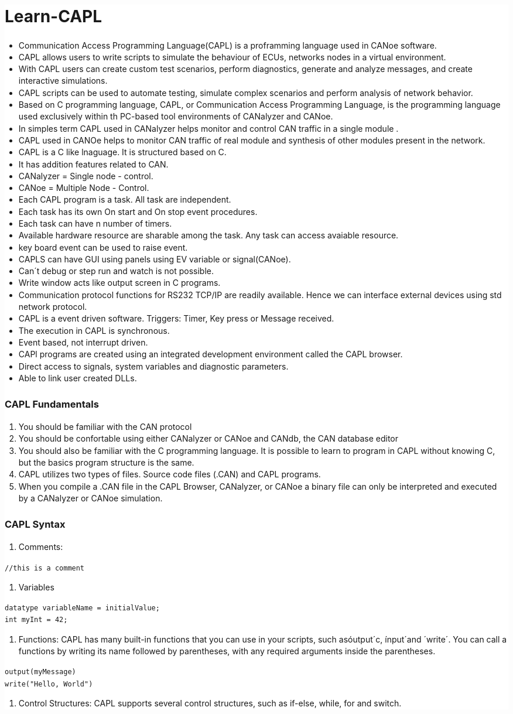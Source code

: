 # Learn-CAPL

- Communication Access Programming Language(CAPL) is a proframming language used in CANoe software.
- CAPL allows users to write scripts to simulate the behaviour of ECUs, networks nodes in a virtual environment.
- With CAPL users can create custom test scenarios, perform diagnostics, generate and analyze messages, and create interactive simulations. 
- CAPL scripts can be used to automate testing, simulate complex scenarios and perform analysis of network behavior. 
- Based on C programming language, CAPL, or Communication Access Programming Language, is the programming language used exclusively within th PC-based tool environments of CANalyzer and CANoe.
- In simples term CAPL used in CANalyzer helps monitor and control CAN traffic in a single module .
- CAPL used in CANOe helps to monitor CAN traffic of real module and synthesis of other modules present in the network.
- CAPL is a C like lnaguage. It is structured based on C.
- It has addition features related to CAN.
- CANalyzer = Single node - control.
- CANoe = Multiple Node - Control.
- Each CAPL program is a task. All task are independent. 
- Each task has its own On start and On stop event procedures. 
- Each task can have n number of timers.
- Available hardware resource are sharable among the task. Any task can access avaiable resource. 
- key board event can be used to raise event.
- CAPLS can have GUI using panels using EV variable or signal(CANoe).
- Can´t debug or step run and watch is not possible.
- Write window acts like output screen in C programs.
- Communication protocol functions for RS232 TCP/IP are readily available. Hence we can interface external devices using std network protocol. 
- CAPL is a event driven software. Triggers: Timer, Key press or Message received. 
- The execution in CAPL is synchronous.
- Event based, not interrupt driven.
- CAPl programs are created using an integrated development environment called the CAPL browser.
- Direct access to signals, system variables and diagnostic parameters.
- Able to link user created DLLs.

### CAPL Fundamentals
1. You should be familiar with the CAN protocol
2. You should be confortable using either CANalyzer or CANoe and CANdb, the CAN database editor
3. You should also be familiar with the C programming language. It is possible to learn to program in CAPL without knowing C, but the basics program structure is the same.
4. CAPL utilizes two types of files. Source code files (.CAN) and CAPL programs.
5. When you compile a .CAN file in the CAPL Browser, CANalyzer, or CANoe a binary file can only be interpreted and executed by a CANalyzer or CANoe simulation. 
### CAPL Syntax 
1. Comments:
```
//this is a comment 
```
1. Variables
```
datatype variableName = initialValue;
int myInt = 42;
```
1. Functions: CAPL has many built-in functions that you can use in your scripts, such asóutput´c, ínput´and ´write´. You can call a functions by writing its name followed by parentheses, with any required arguments inside the parentheses.
```
output(myMessage)
write("Hello, World")
```
1. Control Structures: CAPL supports several control structures, such as if-else, while, for and switch. 
```
```